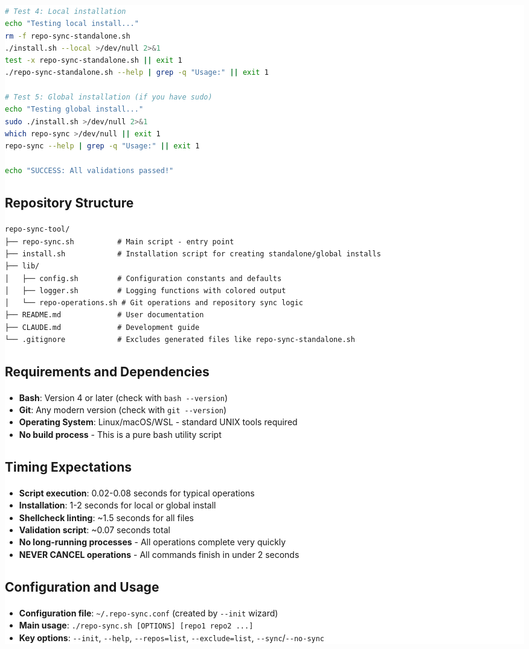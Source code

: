 ```bash
# Test 4: Local installation
echo "Testing local install..."
rm -f repo-sync-standalone.sh
./install.sh --local >/dev/null 2>&1
test -x repo-sync-standalone.sh || exit 1
./repo-sync-standalone.sh --help | grep -q "Usage:" || exit 1

# Test 5: Global installation (if you have sudo)
echo "Testing global install..."
sudo ./install.sh >/dev/null 2>&1
which repo-sync >/dev/null || exit 1
repo-sync --help | grep -q "Usage:" || exit 1

echo "SUCCESS: All validations passed!"
```

## Repository Structure
```
repo-sync-tool/
├── repo-sync.sh          # Main script - entry point
├── install.sh            # Installation script for creating standalone/global installs  
├── lib/
│   ├── config.sh         # Configuration constants and defaults
│   ├── logger.sh         # Logging functions with colored output
│   └── repo-operations.sh # Git operations and repository sync logic
├── README.md             # User documentation
├── CLAUDE.md             # Development guide
└── .gitignore            # Excludes generated files like repo-sync-standalone.sh
```

## Requirements and Dependencies
- **Bash**: Version 4 or later (check with `bash --version`)
- **Git**: Any modern version (check with `git --version`) 
- **Operating System**: Linux/macOS/WSL - standard UNIX tools required
- **No build process** - This is a pure bash utility script

## Timing Expectations
- **Script execution**: 0.02-0.08 seconds for typical operations
- **Installation**: 1-2 seconds for local or global install  
- **Shellcheck linting**: ~1.5 seconds for all files
- **Validation script**: ~0.07 seconds total
- **No long-running processes** - All operations complete very quickly
- **NEVER CANCEL operations** - All commands finish in under 2 seconds

## Configuration and Usage
- **Configuration file**: `~/.repo-sync.conf` (created by `--init` wizard)
- **Main usage**: `./repo-sync.sh [OPTIONS] [repo1 repo2 ...]`
- **Key options**: `--init`, `--help`, `--repos=list`, `--exclude=list`, `--sync`/`--no-sync`
